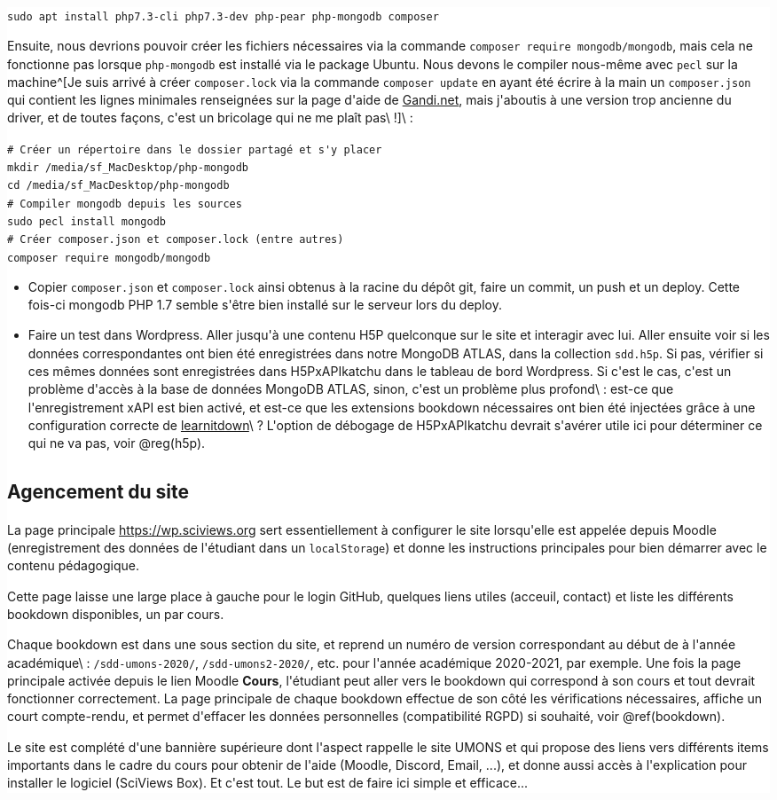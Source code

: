 ```
sudo apt install php7.3-cli php7.3-dev php-pear php-mongodb composer
```

Ensuite, nous devrions pouvoir créer les fichiers nécessaires via la commande `composer require mongodb/mongodb`, mais cela ne fonctionne pas lorsque `php-mongodb` est installé via le package Ubuntu. Nous devons le compiler nous-même avec `pecl` sur la machine^[Je suis arrivé à créer `composer.lock` via la commande `composer update` en ayant été écrire à la main un `composer.json` qui contient les lignes minimales renseignées sur la page d'aide de [Gandi.net](https://docs.gandi.net/fr/simple_hosting/langages/php.html#sommaire), mais j'aboutis à une version trop ancienne du driver, et de toutes façons, c'est un bricolage qui ne me plaît pas\ !]\ :

```
# Créer un répertoire dans le dossier partagé et s'y placer
mkdir /media/sf_MacDesktop/php-mongodb
cd /media/sf_MacDesktop/php-mongodb
# Compiler mongodb depuis les sources
sudo pecl install mongodb
# Créer composer.json et composer.lock (entre autres)
composer require mongodb/mongodb
```

- Copier `composer.json` et `composer.lock` ainsi obtenus à la racine du dépôt git, faire un commit, un push et un deploy. Cette fois-ci mongodb PHP 1.7 semble s'être bien installé sur le serveur lors du deploy.

- Faire un test dans Wordpress. Aller jusqu'à une contenu H5P quelconque sur le site et interagir avec lui. Aller ensuite voir si les données correspondantes ont bien été enregistrées dans notre MongoDB ATLAS, dans la collection `sdd.h5p`. Si pas, vérifier si ces mêmes données sont enregistrées dans H5PxAPIkatchu dans le tableau de bord Wordpress. Si c'est le cas, c'est un problème d'accès à la base de données MongoDB ATLAS, sinon, c'est un problème plus profond\ : est-ce que l'enregistrement xAPI est bien activé, et est-ce que les extensions bookdown nécessaires ont bien été injectées grâce à une configuration correcte de [learnitdown](https://www.sciviews.org/learnitdown/)\ ? L'option de débogage de H5PxAPIkatchu devrait s'avérer utile ici pour déterminer ce qui ne va pas, voir \@reg(h5p).

## Agencement du site

La page principale https://wp.sciviews.org sert essentiellement à configurer le site lorsqu'elle est appelée depuis Moodle (enregistrement des données de l'étudiant dans un `localStorage`) et donne les instructions principales pour bien démarrer avec le contenu pédagogique.

Cette page laisse une large place à gauche pour le login GitHub, quelques liens utiles (acceuil, contact) et liste les différents bookdown disponibles, un par cours.

Chaque bookdown est dans une sous section du site, et reprend un numéro de version correspondant au début de à l'année académique\ : `/sdd-umons-2020/`, `/sdd-umons2-2020/`, etc. pour l'année académique 2020-2021, par exemple. Une fois la page principale activée depuis le lien Moodle **Cours**, l'étudiant peut aller vers le bookdown qui correspond à son cours et tout devrait fonctionner correctement. La page principale de chaque bookdown effectue de son côté les vérifications nécessaires, affiche un court compte-rendu, et permet d'effacer les données personnelles (compatibilité RGPD) si souhaité, voir \@ref(bookdown).

Le site est complété d'une bannière supérieure dont l'aspect rappelle le site UMONS et qui propose des liens vers différents items importants dans le cadre du cours pour obtenir de l'aide (Moodle, Discord, Email, ...), et donne aussi accès à l'explication pour installer le logiciel (SciViews Box). Et c'est tout. Le but est de faire ici simple et efficace...
